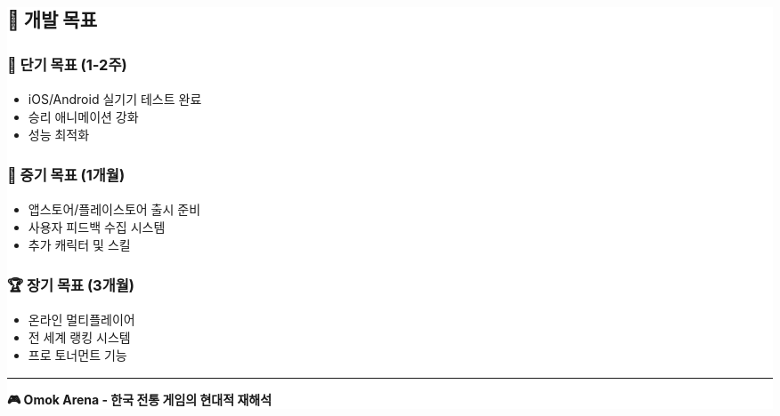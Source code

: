 
## 🎯 개발 목표

### 🚀 단기 목표 (1-2주)
- iOS/Android 실기기 테스트 완료
- 승리 애니메이션 강화
- 성능 최적화

### 🌟 중기 목표 (1개월)
- 앱스토어/플레이스토어 출시 준비
- 사용자 피드백 수집 시스템
- 추가 캐릭터 및 스킬

### 🏆 장기 목표 (3개월)
- 온라인 멀티플레이어
- 전 세계 랭킹 시스템
- 프로 토너먼트 기능

---

**🎮 Omok Arena - 한국 전통 게임의 현대적 재해석** 
